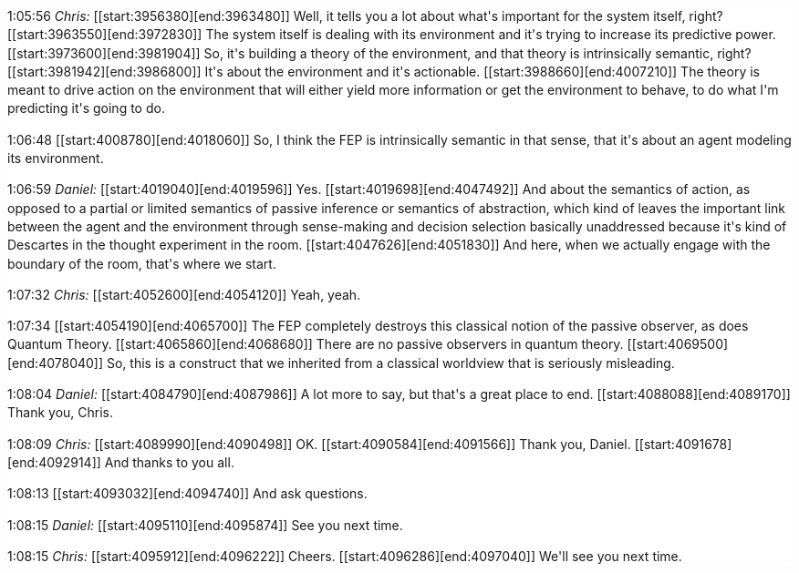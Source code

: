 1:05:56 _Chris:_
[[start:3956380][end:3963480]] Well, it tells you a lot about what's important for the system itself, right?
[[start:3963550][end:3972830]] The system itself is dealing with its environment and it's trying to increase its predictive power.
[[start:3973600][end:3981904]] So, it's building a theory of the environment, and that theory is intrinsically semantic, right?
[[start:3981942][end:3986800]] It's about the environment and it's actionable.
[[start:3988660][end:4007210]] The theory is meant to drive action on the environment that will either yield more information or get the environment to behave, to do what I'm predicting it's going to do.

1:06:48 [[start:4008780][end:4018060]] So, I think the FEP is intrinsically semantic in that sense, that it's about an agent modeling its environment.

1:06:59 _Daniel:_
[[start:4019040][end:4019596]] Yes.
[[start:4019698][end:4047492]] And about the semantics of action, as opposed to a partial or limited semantics of passive inference or semantics of abstraction, which kind of leaves the important link between the agent and the environment through sense-making and decision selection basically unaddressed because it's kind of Descartes in the thought experiment in the room.
[[start:4047626][end:4051830]] And here, when we actually engage with the boundary of the room, that's where we start.

1:07:32 _Chris:_
[[start:4052600][end:4054120]] Yeah, yeah.

1:07:34 [[start:4054190][end:4065700]] The FEP completely destroys this classical notion of the passive observer, as does Quantum Theory.
[[start:4065860][end:4068680]] There are no passive observers in quantum theory.
[[start:4069500][end:4078040]] So, this is a construct that we inherited from a classical worldview that is seriously misleading.

1:08:04 _Daniel:_
[[start:4084790][end:4087986]] A lot more to say, but that's a great place to end.
[[start:4088088][end:4089170]] Thank you, Chris.

1:08:09 _Chris:_
[[start:4089990][end:4090498]] OK.
[[start:4090584][end:4091566]] Thank you, Daniel.
[[start:4091678][end:4092914]] And thanks to you all.

1:08:13 [[start:4093032][end:4094740]] And ask questions.

1:08:15 _Daniel:_
[[start:4095110][end:4095874]] See you next time.

1:08:15 _Chris:_
[[start:4095912][end:4096222]] Cheers.
[[start:4096286][end:4097040]] We'll see you next time.
